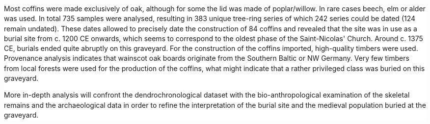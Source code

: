 Most coffins were made exclusively of oak, although for some the lid was made of poplar/willow. In rare cases beech, elm or alder was used. In total 735 samples were analysed, resulting in 383 unique tree-ring series of which 242 series could be dated (124 remain undated). These dates allowed to precisely date the construction of 84 coffins and revealed that the site was in use as a burial site from c. 1200 CE onwards, which seems to correspond to the oldest phase of the Saint-Nicolas' Church. Around c. 1375 CE, burials ended quite abruptly on this graveyard. For the construction of the coffins imported, high-quality timbers were used. Provenance analysis indicates that wainscot oak boards originate from the Southern Baltic or NW Germany. Very few timbers from local forests were used for the production of the coffins, what might indicate that a rather privileged class was buried on this graveyard.

More in-depth analysis will confront the dendrochronological dataset with the bio-anthropological examination of the skeletal remains and the archaeological data in order to refine the interpretation of the burial site and the medieval population buried at the graveyard.
